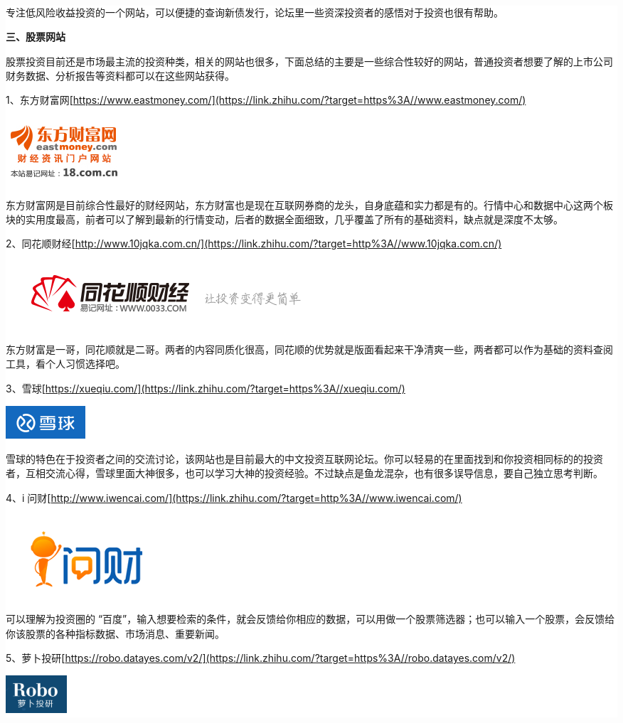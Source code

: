专注低风险收益投资的一个网站，可以便捷的查询新债发行，论坛里一些资深投资者的感悟对于投资也很有帮助。

**三、股票网站**

股票投资目前还是市场最主流的投资种类，相关的网站也很多，下面总结的主要是一些综合性较好的网站，普通投资者想要了解的上市公司财务数据、分析报告等资料都可以在这些网站获得。

1、东方财富网[https://www.eastmoney.com/](https://link.zhihu.com/?target=https%3A//www.eastmoney.com/)

![](https://github.com/OkamiWong/clipped-web-pages/blob/master/Images/2020-9-9%2022-57-17/4ead8453-62ea-498b-93f1-55741694d934.png)

东方财富网是目前综合性最好的财经网站，东方财富也是现在互联网券商的龙头，自身底蕴和实力都是有的。行情中心和数据中心这两个板块的实用度最高，前者可以了解到最新的行情变动，后者的数据全面细致，几乎覆盖了所有的基础资料，缺点就是深度不太够。

2、同花顺财经[http://www.10jqka.com.cn/](https://link.zhihu.com/?target=http%3A//www.10jqka.com.cn/)

![](https://github.com/OkamiWong/clipped-web-pages/blob/master/Images/2020-9-9%2022-57-17/f34adb99-f677-465a-8775-e6e823de767c.png)

东方财富是一哥，同花顺就是二哥。两者的内容同质化很高，同花顺的优势就是版面看起来干净清爽一些，两者都可以作为基础的资料查阅工具，看个人习惯选择吧。

3、雪球[https://xueqiu.com/](https://link.zhihu.com/?target=https%3A//xueqiu.com/)

![](https://github.com/OkamiWong/clipped-web-pages/blob/master/Images/2020-9-9%2022-57-17/fa1b335f-cbc1-4381-8bdf-3ec1ed4474e0.png)

雪球的特色在于投资者之间的交流讨论，该网站也是目前最大的中文投资互联网论坛。你可以轻易的在里面找到和你投资相同标的的投资者，互相交流心得，雪球里面大神很多，也可以学习大神的投资经验。不过缺点是鱼龙混杂，也有很多误导信息，要自己独立思考判断。

4、i 问财[http://www.iwencai.com/](https://link.zhihu.com/?target=http%3A//www.iwencai.com/)

![](https://github.com/OkamiWong/clipped-web-pages/blob/master/Images/2020-9-9%2022-57-17/2d086c7c-55ef-4843-9332-afd715cb0bc8.png)

可以理解为投资圈的 “百度”，输入想要检索的条件，就会反馈给你相应的数据，可以用做一个股票筛选器；也可以输入一个股票，会反馈给你该股票的各种指标数据、市场消息、重要新闻。

5、萝卜投研[https://robo.datayes.com/v2/](https://link.zhihu.com/?target=https%3A//robo.datayes.com/v2/)

![](https://github.com/OkamiWong/clipped-web-pages/blob/master/Images/2020-9-9%2022-57-17/cce4c74c-a2cc-423c-a060-8b83ea4634ef.png)
